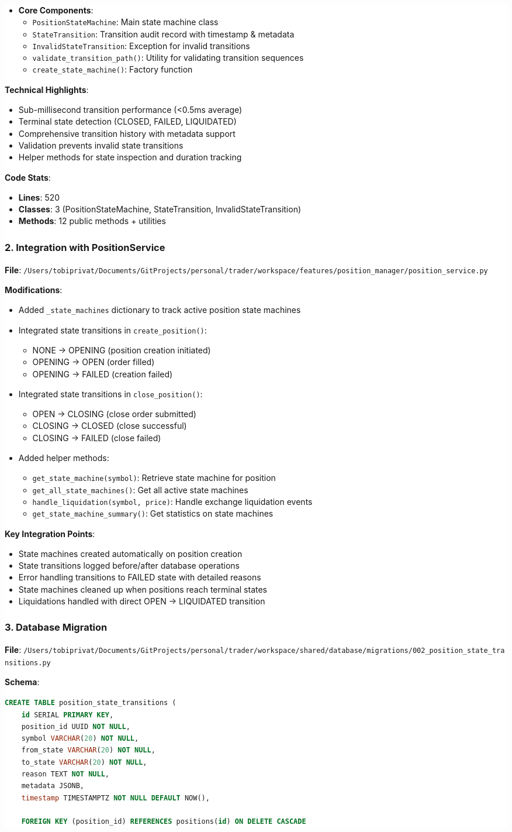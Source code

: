 - **Core Components**:
  - `PositionStateMachine`: Main state machine class
  - `StateTransition`: Transition audit record with timestamp & metadata
  - `InvalidStateTransition`: Exception for invalid transitions
  - `validate_transition_path()`: Utility for validating transition sequences
  - `create_state_machine()`: Factory function

**Technical Highlights**:
- Sub-millisecond transition performance (<0.5ms average)
- Terminal state detection (CLOSED, FAILED, LIQUIDATED)
- Comprehensive transition history with metadata support
- Validation prevents invalid state transitions
- Helper methods for state inspection and duration tracking

**Code Stats**:
- **Lines**: 520
- **Classes**: 3 (PositionStateMachine, StateTransition, InvalidStateTransition)
- **Methods**: 12 public methods + utilities

### 2. Integration with PositionService

**File**: `/Users/tobiprivat/Documents/GitProjects/personal/trader/workspace/features/position_manager/position_service.py`

**Modifications**:
- Added `_state_machines` dictionary to track active position state machines
- Integrated state transitions in `create_position()`:
  - NONE → OPENING (position creation initiated)
  - OPENING → OPEN (order filled)
  - OPENING → FAILED (creation failed)

- Integrated state transitions in `close_position()`:
  - OPEN → CLOSING (close order submitted)
  - CLOSING → CLOSED (close successful)
  - CLOSING → FAILED (close failed)

- Added helper methods:
  - `get_state_machine(symbol)`: Retrieve state machine for position
  - `get_all_state_machines()`: Get all active state machines
  - `handle_liquidation(symbol, price)`: Handle exchange liquidation events
  - `get_state_machine_summary()`: Get statistics on state machines

**Key Integration Points**:
- State machines created automatically on position creation
- State transitions logged before/after database operations
- Error handling transitions to FAILED state with detailed reasons
- State machines cleaned up when positions reach terminal states
- Liquidations handled with direct OPEN → LIQUIDATED transition

### 3. Database Migration

**File**: `/Users/tobiprivat/Documents/GitProjects/personal/trader/workspace/shared/database/migrations/002_position_state_transitions.py`

**Schema**:
```sql
CREATE TABLE position_state_transitions (
    id SERIAL PRIMARY KEY,
    position_id UUID NOT NULL,
    symbol VARCHAR(20) NOT NULL,
    from_state VARCHAR(20) NOT NULL,
    to_state VARCHAR(20) NOT NULL,
    reason TEXT NOT NULL,
    metadata JSONB,
    timestamp TIMESTAMPTZ NOT NULL DEFAULT NOW(),

    FOREIGN KEY (position_id) REFERENCES positions(id) ON DELETE CASCADE
```